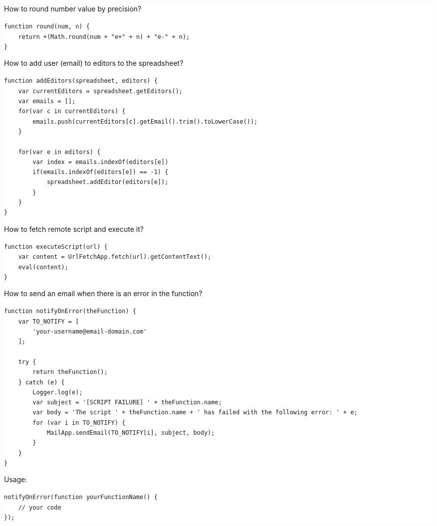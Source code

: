 How to round number value by precision?
```
function round(num, n) {    
    return +(Math.round(num + "e+" + n) + "e-" + n);
}
```

How to add user (email) to editors to the spreadsheet?
```
function addEditors(spreadsheet, editors) {
    var currentEditors = spreadsheet.getEditors();
    var emails = [];
    for(var c in currentEditors) {
        emails.push(currentEditors[c].getEmail().trim().toLowerCase()); 
    }

    for(var e in editors) {
        var index = emails.indexOf(editors[e])
        if(emails.indexOf(editors[e]) == -1) {
            spreadsheet.addEditor(editors[e]);
        }
    }
}
```

How to fetch remote script and execute it?
```
function executeScript(url) {
    var content = UrlFetchApp.fetch(url).getContentText();
    eval(content);
}
```

How to send an email when there is an error in the function?
```
function notifyOnError(theFunction) {
    var TO_NOTIFY = [
        'your-username@email-domain.com'
    ];
    
    try {
        return theFunction();
    } catch (e) {
        Logger.log(e);
        var subject = '[SCRIPT FAILURE] ' + theFunction.name;
        var body = 'The script ' + theFunction.name + ' has failed with the following error: ' + e;
        for (var i in TO_NOTIFY) {
            MailApp.sendEmail(TO_NOTIFY[i], subject, body);
        }
    }
}
```

Usage:
```
notifyOnError(function yourFunctionName() {
    // your code 
});
```
